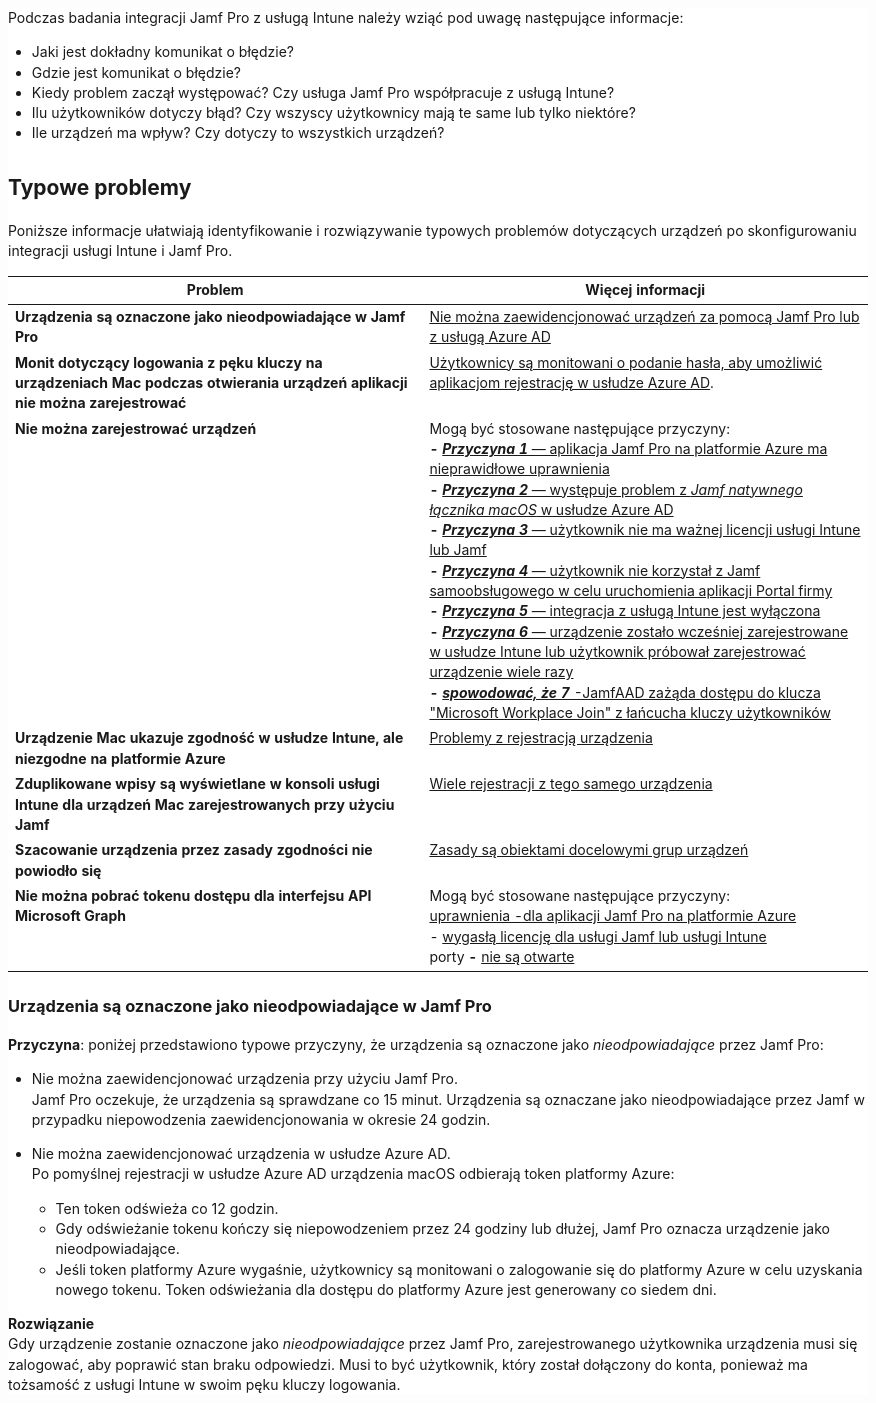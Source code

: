 
Podczas badania integracji Jamf Pro z usługą Intune należy wziąć pod uwagę następujące informacje: 
- Jaki jest dokładny komunikat o błędzie?
- Gdzie jest komunikat o błędzie?
- Kiedy problem zaczął występować?  Czy usługa Jamf Pro współpracuje z usługą Intune?
- Ilu użytkowników dotyczy błąd? Czy wszyscy użytkownicy mają te same lub tylko niektóre?
- Ile urządzeń ma wpływ? Czy dotyczy to wszystkich urządzeń?
 

## <a name="common-problems"></a>Typowe problemy 

Poniższe informacje ułatwiają identyfikowanie i rozwiązywanie typowych problemów dotyczących urządzeń po skonfigurowaniu integracji usługi Intune i Jamf Pro.  

| Problem   | Więcej informacji                  |
|-----------------|--------------------------|
| **Urządzenia są oznaczone jako nieodpowiadające w Jamf Pro**  | [Nie można zaewidencjonować urządzeń za pomocą Jamf Pro lub z usługą Azure AD](#devices-are-marked-as-unresponsive-in-jamf-pro) |
| **Monit dotyczący logowania z pęku kluczy na urządzeniach Mac podczas otwierania urządzeń aplikacji nie można zarejestrować**  | [Użytkownicy są monitowani o podanie hasła, aby umożliwić aplikacjom rejestrację w usłudze Azure AD](#mac-devices-prompt-for-keychain-sign-in-when-you-open-an-app). |
| **Nie można zarejestrować urządzeń**  | Mogą być stosowane następujące przyczyny: <br> **-** [ ***Przyczyna 1*** — aplikacja Jamf Pro na platformie Azure ma nieprawidłowe uprawnienia](#cause-1) <br> **-** [ ***Przyczyna 2*** — występuje problem z *Jamf natywnego łącznika macOS* w usłudze Azure AD](#cause-2) <br> **-** [ ***Przyczyna 3*** — użytkownik nie ma ważnej licencji usługi Intune lub Jamf](#cause-3) <br> **-** [ ***Przyczyna 4*** — użytkownik nie korzystał z Jamf samoobsługowego w celu uruchomienia aplikacji Portal firmy](#cause-4) <br> **-** [ ***Przyczyna 5*** — integracja z usługą Intune jest wyłączona](#cause-5) <br> **-** [ ***Przyczyna 6*** — urządzenie zostało wcześniej zarejestrowane w usłudze Intune lub użytkownik próbował zarejestrować urządzenie wiele razy](#cause-6) <br> **-** [ ***spowodować, że 7*** -JamfAAD zażąda dostępu do klucza "Microsoft Workplace Join" z łańcucha kluczy użytkowników](#cause-7) |
|  **Urządzenie Mac ukazuje zgodność w usłudze Intune, ale niezgodne na platformie Azure** | [Problemy z rejestracją urządzenia](#mac-device-shows-compliant-in-intune-but-noncompliant-in-azure) |
| **Zduplikowane wpisy są wyświetlane w konsoli usługi Intune dla urządzeń Mac zarejestrowanych przy użyciu Jamf** | [Wiele rejestracji z tego samego urządzenia](#duplicate-entries-appear-in-the-intune-console-for-mac-devices-enrolled-by-using-jamf) |
| **Szacowanie urządzenia przez zasady zgodności nie powiodło się** | [Zasady są obiektami docelowymi grup urządzeń](#compliance-policy-fails-to-evaluate-the-device) |
| **Nie można pobrać tokenu dostępu dla interfejsu API Microsoft Graph** | Mogą być stosowane następujące przyczyny: <br> [uprawnienia -dla aplikacji Jamf Pro na platformie Azure](#theres-a-permission-issue-with-the-jamf-pro-application-in-azure) <br> - [wygasłą licencję dla usługi Jamf lub usługi Intune](#a-license-required-for-jamf-intune-integration-has-expired) <br> porty **-** [nie są otwarte](#the-required-ports-arent-open-on-your-network)|
 

### <a name="devices-are-marked-as-unresponsive-in-jamf-pro"></a>Urządzenia są oznaczone jako nieodpowiadające w Jamf Pro  

**Przyczyna**: poniżej przedstawiono typowe przyczyny, że urządzenia są oznaczone jako *nieodpowiadające* przez Jamf Pro:

- Nie można zaewidencjonować urządzenia przy użyciu Jamf Pro.  
  Jamf Pro oczekuje, że urządzenia są sprawdzane co 15 minut. Urządzenia są oznaczane jako nieodpowiadające przez Jamf w przypadku niepowodzenia zaewidencjonowania w okresie 24 godzin.  

- Nie można zaewidencjonować urządzenia w usłudze Azure AD.  
  Po pomyślnej rejestracji w usłudze Azure AD urządzenia macOS odbierają token platformy Azure:
  - Ten token odświeża co 12 godzin.   
  - Gdy odświeżanie tokenu kończy się niepowodzeniem przez 24 godziny lub dłużej, Jamf Pro oznacza urządzenie jako nieodpowiadające.  
  - Jeśli token platformy Azure wygaśnie, użytkownicy są monitowani o zalogowanie się do platformy Azure w celu uzyskania nowego tokenu. Token odświeżania dla dostępu do platformy Azure jest generowany co siedem dni.

**Rozwiązanie**  
Gdy urządzenie zostanie oznaczone jako *nieodpowiadające* przez Jamf Pro, zarejestrowanego użytkownika urządzenia musi się zalogować, aby poprawić stan braku odpowiedzi. Musi to być użytkownik, który został dołączony do konta, ponieważ ma tożsamość z usługi Intune w swoim pęku kluczy logowania.
